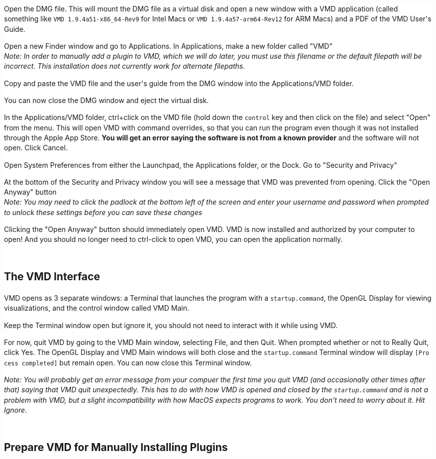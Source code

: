 Open the DMG file. This will mount the DMG file as a virtual disk and open a new window with a VMD application (called something like `VMD 1.9.4a51-x86_64-Rev9` for Intel Macs or `VMD 1.9.4a57-arm64-Rev12` for ARM Macs) and a PDF of the VMD User's Guide.

Open a new Finder window and go to Applications. In Applications, make a new folder called "VMD"<br>
*Note: In order to manually add a plugin to VMD, which we will do later, you must use this filename or the default filepath will be incorrect. This installation does not currently work for alternate filepaths.*

Copy and paste the VMD file and the user's guide from the DMG window into the Applications/VMD folder.

You can now close the DMG window and eject the virtual disk.

In the Applications/VMD folder, ctrl+click on the VMD file (hold down the `control` key and then click on the file) and select "Open" from the menu. This will open VMD with command overrides, so that you can run the program even though it was not installed through the Apple App Store. **You will get an error saying the software is not from a known provider** and the software will not open. Click Cancel.

Open System Preferences from either the Launchpad, the Applications folder, or the Dock. Go to "Security and Privacy" 

At the bottom of the Security and Privacy window you will see a message that VMD was prevented from opening. Click the "Open Anyway" button<br>
*Note: You may need to click the padlock at the bottom left of the screen and enter your username and password when prompted to unlock these settings before you can save these changes*

Clicking the "Open Anyway" button should immediately open VMD. VMD is now installed and authorized by your computer to open! And you should no longer need to ctrl-click to open VMD, you can open the application normally.
<br>
<br>
## The VMD Interface

VMD opens as 3 separate windows: a Terminal that launches the program with a `startup.command`, the OpenGL Display for viewing visualizations, and the control window called VMD Main. 

Keep the Terminal window open but ignore it, you should not need to interact with it while using VMD.

For now, quit VMD by going to the VMD Main window, selecting File, and then Quit. When prompted whether or not to Really Quit, click Yes. The OpenGL Display and VMD Main windows will both close and the `startup.command` Terminal window will display `[Process completed]` but remain open. You can now close this Terminal window.

*Note: You will probably get an error message from your compuer the first time you quit VMD (and occasionally other times after that) saying that VMD quit unexpectedly. This has to do with how VMD is opened and closed by the `startup.command` and is not a problem with VMD, but a slight incompatibility with how MacOS expects programs to work. You don't need to worry about it. Hit Ignore.*
<br>
<br>
## Prepare VMD for Manually Installing Plugins


[VMD]: https://www.ks.uiuc.edu/Research/vmd/